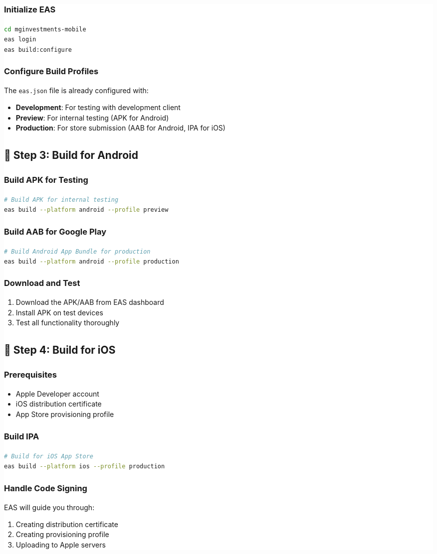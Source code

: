 ### Initialize EAS
```bash
cd mginvestments-mobile
eas login
eas build:configure
```

### Configure Build Profiles
The `eas.json` file is already configured with:
- **Development**: For testing with development client
- **Preview**: For internal testing (APK for Android)
- **Production**: For store submission (AAB for Android, IPA for iOS)

## 📱 **Step 3: Build for Android**

### Build APK for Testing
```bash
# Build APK for internal testing
eas build --platform android --profile preview
```

### Build AAB for Google Play
```bash
# Build Android App Bundle for production
eas build --platform android --profile production
```

### Download and Test
1. Download the APK/AAB from EAS dashboard
2. Install APK on test devices
3. Test all functionality thoroughly

## 🍎 **Step 4: Build for iOS**

### Prerequisites
- Apple Developer account
- iOS distribution certificate
- App Store provisioning profile

### Build IPA
```bash
# Build for iOS App Store
eas build --platform ios --profile production
```

### Handle Code Signing
EAS will guide you through:
1. Creating distribution certificate
2. Creating provisioning profile
3. Uploading to Apple servers
